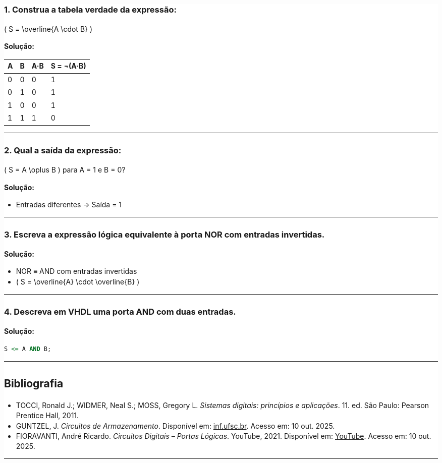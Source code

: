 ### 1. Construa a tabela verdade da expressão:  
\( S = \overline{A \cdot B} \)

**Solução:**  

| A | B | A·B | S = ¬(A·B) |
|---|---|-----|------------|
| 0 | 0 | 0   | 1          |
| 0 | 1 | 0   | 1          |
| 1 | 0 | 0   | 1          |
| 1 | 1 | 1   | 0          |

---

### 2. Qual a saída da expressão:  
\( S = A \oplus B \) para A = 1 e B = 0?

**Solução:**
- Entradas diferentes → Saída = 1

---

### 3. Escreva a expressão lógica equivalente à porta NOR com entradas invertidas.

**Solução:**
- NOR ≡ AND com entradas invertidas  
- \( S = \overline{A} \cdot \overline{B} \)

---

### 4. Descreva em VHDL uma porta AND com duas entradas.

**Solução:**
```vhdl
S <= A AND B;
```

---

## Bibliografia

- TOCCI, Ronald J.; WIDMER, Neal S.; MOSS, Gregory L. *Sistemas digitais: princípios e aplicações*. 11. ed. São Paulo: Pearson Prentice Hall, 2011.
- GUNTZEL, J. *Circuitos de Armazenamento*. Disponível em: [inf.ufsc.br](https://www.inf.ufsc.br/~j.guntzel/isd/isd5.pdf). Acesso em: 10 out. 2025.
- FIORAVANTI, André Ricardo. *Circuitos Digitais – Portas Lógicas*. YouTube, 2021. Disponível em: [YouTube](https://www.youtube.com/watch?v=AKcVR09WhaA). Acesso em: 10 out. 2025.

---
